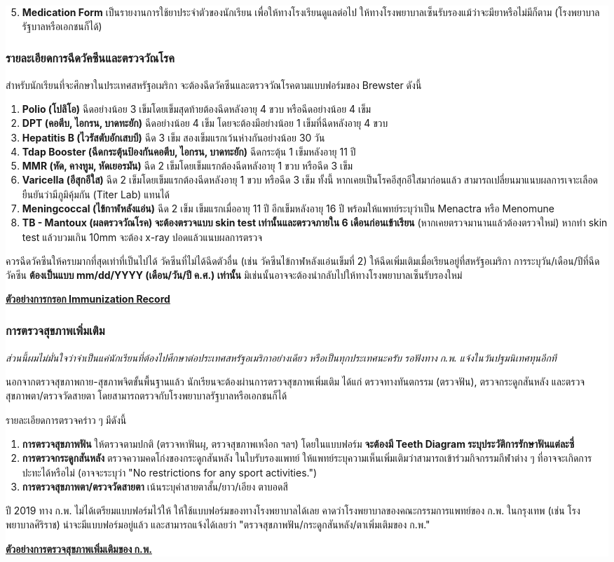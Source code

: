 5. **Medication Form** เป็นรายงานการใช้ยาประจำตัวของนักเรียน เพื่อให้ทางโรงเรียนดูแลต่อไป ให้ทางโรงพยาบาลเซ็นรับรองแม้ว่าจะมียาหรือไม่มีก็ตาม  (โรงพยาบาลรัฐบาลหรือเอกชนก็ได้)

### รายละเอียดการฉีดวัคซีนและตรวจวัณโรค

สำหรับนักเรียนที่จะศึกษาในประเทศสหรัฐอเมริกา จะต้องฉีดวัคซีนและตรวจวัณโรคตามแบบฟอร์มของ Brewster ดังนี้

1. **Polio (โปลิโอ)** ฉีดอย่างน้อย 3 เข็มโดยเข็มสุดท้ายต้องฉีดหลังอายุ 4 ขวบ หรือฉีดอย่างน้อย 4 เข็ม
2. **DPT (คอตีบ, ไอกรน, บาดทะยัก)** ฉีดอย่างน้อย 4 เข็ม โดยจะต้องมีอย่างน้อย 1 เข็มที่ฉีดหลังอายุ 4 ขวบ
3. **Hepatitis B (ไวรัสตับอักเสบบี)** ฉีด 3 เข็ม สองเข็มแรกเว้นห่างกันอย่างน้อย 30 วัน
4. **Tdap Booster (ฉีดกระตุ้นป้องกันคอตีบ, ไอกรน, บาดทะยัก)** ฉีดกระตุ้น 1 เข็มหลังอายุ 11 ปี
5. **MMR (หัด, คางทูม, หัดเยอรมัน)** ฉีด 2 เข็มโดยเข็มแรกต้องฉีดหลังอายุ 1 ขวบ หรือฉีด 3 เข็ม
6. **Varicella (อีสุกอีใส)** ฉีด 2 เข็มโดยเข็มแรกต้องฉีดหลังอายุ 1 ขวบ หรือฉีด 3 เข็ม ทั้งนี้ หากเคยเป็นโรคอีสุกอีใสมาก่อนแล้ว สามารถเปลี่ยนมาแนบผลการเจาะเลือดยืนยันว่ามีภูมิคุ้มกัน (Titer Lab) แทนได้
7. **Meningcoccal (ไข้กาฬหลังแอ่น)** ฉีด 2 เข็ม เข็มแรกเมื่ออายุ 11 ปี อีกเข็มหลังอายุ 16 ปี พร้อมให้แพทย์ระบุว่าเป็น Menactra หรือ Menomune
8. **TB - Mantoux (ผลตรวจวัณโรค) จะต้องตรวจแบบ skin test เท่านั้นและตรวจภายใน 6 เดือนก่อนเข้าเรียน** (หากเคยตรวจมานานแล้วต้องตรวจใหม่) หากทำ skin test แล้วบวมเกิน 10mm จะต้อง x-ray ปอดแล้วแนบผลการตรวจ

ควรฉีดวัคซีนให้ครบมากที่สุดเท่าที่เป็นไปได้ วัคซีนที่ไม่ได้ฉีดตัวอื่น (เช่น วัคซีนไข้กาฬหลังแอ่นเข็มที่ 2) ให้ฉีดเพิ่มเติมเมื่อเรียนอยู่ที่สหรัฐอเมริกา การระบุวัน/เดือน/ปีที่ฉีดวัคซีน **ต้องเป็นแบบ mm/dd/YYYY (เดือน/วัน/ปี ค.ศ.) เท่านั้น** มิเช่นนั้นอาจจะต้องนำกลับไปให้ทางโรงพยาบาลเซ็นรับรองใหม่

**[ตัวอย่างการกรอก Immunization Record](/post-extensions/ocsc-doc-prep-guide/immunization-example.png)**

### การตรวจสุขภาพเพิ่มเติม

_ส่วนนี้ผมไม่มั่นใจว่าจำเป็นแค่นักเรียนที่ต้องไปศึกษาต่อประเทศสหรัฐอเมริกาอย่างเดียว หรือเป็นทุกประเทศนะครับ รอฟังทาง ก.พ. แจ้งในวันปฐมนิเทศทุนอีกที_

นอกจากตรวจสุขภาพกาย-สุขภาพจิตขั้นพื้นฐานแล้ว นักเรียนจะต้องผ่านการตรวจสุขภาพเพิ่มเติม ได้แก่ ตรวจทางทันตกรรม (ตรวจฟัน), ตรวจกระดูกสันหลัง และตรวจสุขภาพตา/ตรวจวัดสายตา โดยสามารถตรวจกับโรงพยาบาลรัฐบาลหรือเอกชนก็ได้

รายละเอียดการตรวจคร่าว ๆ มีดังนี้
1. **การตรวจสุขภาพฟัน** ให้ตรวจตามปกติ (ตรวจหาฟันผุ, ตรวจสุขภาพเหงือก ฯลฯ) โดยในแบบฟอร์ม **จะต้องมี Teeth Diagram ระบุประวัติการรักษาฟันแต่ละซี่**
2. **การตรวจกระดูกสันหลัง** ตรวจความคดโก่งของกระดูกสันหลัง ในใบรับรองแพทย์ ให้แพทย์ระบุความเห็นเพิ่มเติมว่าสามารถเข้าร่วมกิจกรรมกีฬาต่าง ๆ ที่อาจจะเกิดการปะทะได้หรือไม่ (อาจจะระบุว่า "No restrictions for any sport activities.")
3. **การตรวจสุขภาพตา/ตรวจวัดสายตา** เน้นระบุค่าสายตาสั้น/ยาว/เอียง ตาบอดสี

ปี 2019 ทาง ก.พ. ไม่ได้เตรียมแบบฟอร์มไว้ให้ ให้ใช้แบบฟอร์มของทางโรงพยาบาลได้เลย คาดว่าโรงพยาบาลของคณะกรรมการแพทย์ของ ก.พ. ในกรุงเทพ (เช่น โรงพยาบาลศิริราช) น่าจะมีแบบฟอร์มอยู่แล้ว และสามารถแจ้งได้เลยว่า "ตรวจสุขภาพฟัน/กระดูกสันหลัง/ตาเพิ่มเติมของ ก.พ."

**[ตัวอย่างการตรวจสุขภาพเพิ่มเติมของ ก.พ.](/post-extensions/ocsc-doc-prep-guide/medical-example.pdf)**
